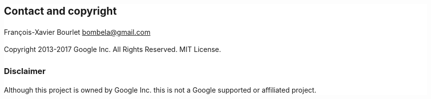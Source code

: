 ## Contact and copyright

François-Xavier Bourlet <bombela@gmail.com>

Copyright 2013-2017 Google Inc. All Rights Reserved.
MIT License.

### Disclaimer

Although this project is owned by Google Inc. this is not a Google supported or
affiliated project.